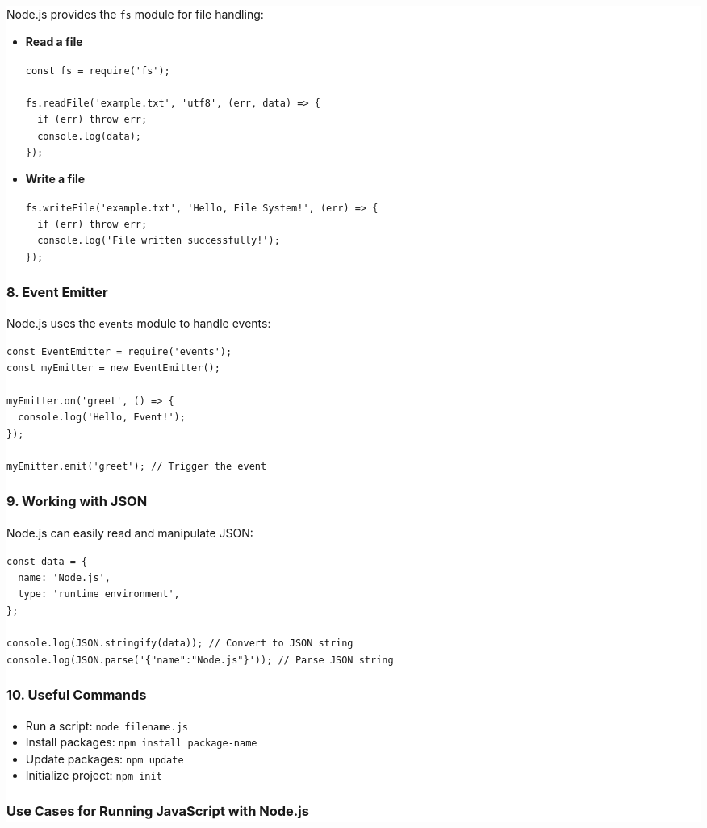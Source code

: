 Node.js provides the `fs` module for file handling:

-   **Read a file**
	```
	const fs = require('fs');

	fs.readFile('example.txt', 'utf8', (err, data) => {
	  if (err) throw err;
	  console.log(data);
	});
	```
- **Write a file**
	```
	fs.writeFile('example.txt', 'Hello, File System!', (err) => {
	  if (err) throw err;
	  console.log('File written successfully!');
	});
	```

### **8. Event Emitter**

Node.js uses the `events` module to handle events:

```
const EventEmitter = require('events');
const myEmitter = new EventEmitter();

myEmitter.on('greet', () => {
  console.log('Hello, Event!');
});

myEmitter.emit('greet'); // Trigger the event
```
### **9. Working with JSON**

Node.js can easily read and manipulate JSON:
```
const data = {
  name: 'Node.js',
  type: 'runtime environment',
};

console.log(JSON.stringify(data)); // Convert to JSON string
console.log(JSON.parse('{"name":"Node.js"}')); // Parse JSON string
```
### **10. Useful Commands**

-   Run a script: `node filename.js`
-   Install packages: `npm install package-name`
-   Update packages: `npm update`
-   Initialize project: `npm init`

### **Use Cases for Running JavaScript with Node.js**
